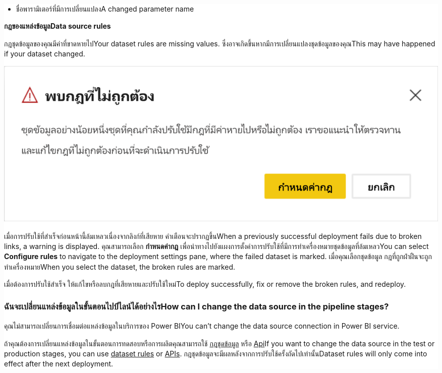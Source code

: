 * <span data-ttu-id="ce4f0-185">ชื่อพารามิเตอร์ที่มีการเปลี่ยนแปลง</span><span class="sxs-lookup"><span data-stu-id="ce4f0-185">A changed parameter name</span></span>

<span data-ttu-id="ce4f0-186">**กฎของแหล่งข้อมูล**</span><span class="sxs-lookup"><span data-stu-id="ce4f0-186">**Data source rules**</span></span>

<span data-ttu-id="ce4f0-187">กฎชุดข้อมูลของคุณมีค่าที่ขาดหายไป</span><span class="sxs-lookup"><span data-stu-id="ce4f0-187">Your dataset rules are missing values.</span></span> <span data-ttu-id="ce4f0-188">ซึ่งอาจเกิดขึ้นหากมีการเปลี่ยนแปลงชุดข้อมูลของคุณ</span><span class="sxs-lookup"><span data-stu-id="ce4f0-188">This may have happened if your dataset changed.</span></span>

![สกรีนช็อตของข้อผิดพลาดของกฎที่ไม่ถูกต้องแสดงขึ้นเมื่อการปรับใช้ล้มเหลวเนื่องจากลิงก์เสียหาย](media/deployment-pipelines-troubleshooting/broken-rule.png)

<span data-ttu-id="ce4f0-190">เมื่อการปรับใช้ที่สำเร็จก่อนหน้านี้ล้มเหลวเนื่องจากลิงก์ที่เสียหาย คำเตือนจะปรากฏขึ้น</span><span class="sxs-lookup"><span data-stu-id="ce4f0-190">When a previously successful deployment fails due to broken links, a warning is displayed.</span></span> <span data-ttu-id="ce4f0-191">คุณสามารถเลือก **กำหนดค่ากฎ** เพื่อนำทางไปยังแผงการตั้งค่าการปรับใช้ที่มีการทำเครื่องหมายชุดข้อมูลที่ล้มเหลว</span><span class="sxs-lookup"><span data-stu-id="ce4f0-191">You can select **Configure rules** to navigate to the deployment settings pane, where the failed dataset is marked.</span></span> <span data-ttu-id="ce4f0-192">เมื่อคุณเลือกชุดข้อมูล กฎที่ถูกฝ่าฝืนจะถูกทำเครื่องหมาย</span><span class="sxs-lookup"><span data-stu-id="ce4f0-192">When you select the dataset, the broken rules are marked.</span></span>

<span data-ttu-id="ce4f0-193">เมื่อต้องการปรับใช้สำเร็จ ให้แก้ไขหรือลบกฎที่เสียหายและปรับใช้ใหม่</span><span class="sxs-lookup"><span data-stu-id="ce4f0-193">To deploy successfully, fix or remove the broken rules, and redeploy.</span></span>

### <a name="how-can-i-change-the-data-source-in-the-pipeline-stages"></a><span data-ttu-id="ce4f0-194">ฉันจะเปลี่ยนแหล่งข้อมูลในขั้นตอนไปป์ไลน์ได้อย่างไร</span><span class="sxs-lookup"><span data-stu-id="ce4f0-194">How can I change the data source in the pipeline stages?</span></span>

<span data-ttu-id="ce4f0-195">คุณไม่สามารถเปลี่ยนการเชื่อมต่อแหล่งข้อมูลในบริการของ Power BI</span><span class="sxs-lookup"><span data-stu-id="ce4f0-195">You can’t change the data source connection in Power BI service.</span></span>

<span data-ttu-id="ce4f0-196">ถ้าคุณต้องการเปลี่ยนแหล่งข้อมูลในขั้นตอนการทดสอบหรือการผลิตคุณสามารถใช้ [กฎชุดข้อมูล](deployment-pipelines-get-started.md#step-4---create-dataset-rules) หรือ [Api](/rest/api/power-bi/datasets/updateparametersingroup)</span><span class="sxs-lookup"><span data-stu-id="ce4f0-196">If you want to change the data source in the test or production stages, you can use [dataset rules](deployment-pipelines-get-started.md#step-4---create-dataset-rules) or [APIs](/rest/api/power-bi/datasets/updateparametersingroup).</span></span> <span data-ttu-id="ce4f0-197">กฎชุดข้อมูลจะมีผลหลังจากการปรับใช้ครั้งถัดไปเท่านั้น</span><span class="sxs-lookup"><span data-stu-id="ce4f0-197">Dataset rules will only come into effect after the next deployment.</span></span>
